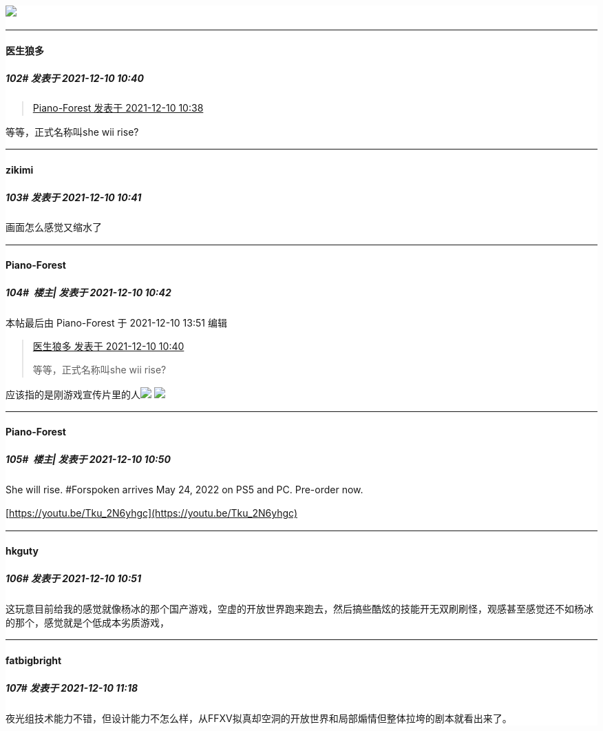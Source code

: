 <img src="https://p.sda1.dev/3/a69f491dc880af7b86ffa44094465efa/20211210_103758.jpg" referrerpolicy="no-referrer">

*****

####  医生狼多  
##### 102#       发表于 2021-12-10 10:40

<blockquote><a href="httphttps://bbs.saraba1st.com/2b/forum.php?mod=redirect&amp;goto=findpost&amp;pid=53877435&amp;ptid=1993889" target="_blank">Piano-Forest 发表于 2021-12-10 10:38</a></blockquote>
等等，正式名称叫she wii rise?

*****

####  zikimi  
##### 103#       发表于 2021-12-10 10:41

画面怎么感觉又缩水了

*****

####  Piano-Forest  
##### 104#         楼主| 发表于 2021-12-10 10:42

 本帖最后由 Piano-Forest 于 2021-12-10 13:51 编辑 
<blockquote><a href="httphttps://bbs.saraba1st.com/2b/forum.php?mod=redirect&amp;goto=findpost&amp;pid=53877462&amp;ptid=1993889" target="_blank">医生狼多 发表于 2021-12-10 10:40</a>

等等，正式名称叫she wii rise?</blockquote>
应该指的是刚游戏宣传片里的人<img src="https://static.saraba1st.com/image/smiley/face2017/068.png" referrerpolicy="no-referrer">
<img src="https://p.sda1.dev/3/566182e47ba7d215971741f166dda9f8/20211210_134940.jpg" referrerpolicy="no-referrer">

*****

####  Piano-Forest  
##### 105#         楼主| 发表于 2021-12-10 10:50

She will rise. #Forspoken arrives May 24, 2022 on PS5 and PC. Pre-order now. 

[https://youtu.be/Tku_2N6yhgc](https://youtu.be/Tku_2N6yhgc)

*****

####  hkguty  
##### 106#       发表于 2021-12-10 10:51

这玩意目前给我的感觉就像杨冰的那个国产游戏，空虚的开放世界跑来跑去，然后搞些酷炫的技能开无双刷刷怪，观感甚至感觉还不如杨冰的那个，感觉就是个低成本劣质游戏，

*****

####  fatbigbright  
##### 107#       发表于 2021-12-10 11:18

夜光组技术能力不错，但设计能力不怎么样，从FFXV拟真却空洞的开放世界和局部煽情但整体拉垮的剧本就看出来了。
